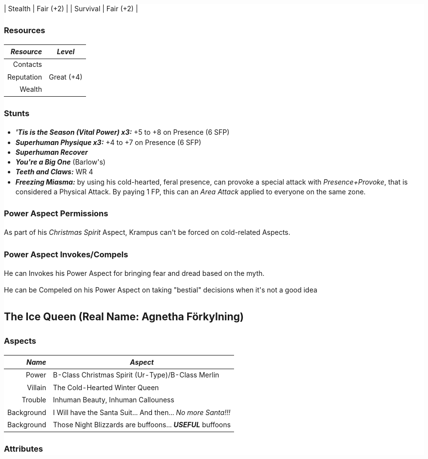 |     Stealth | Fair (+2)    |
|    Survival | Fair (+2)    |

### Resources

| ___Resource___ | ___Level___ |
|---------------:|-------------|
|       Contacts |             |
|     Reputation | Great (+4)  |
|         Wealth |             |

### Stunts 
 
+ ___'Tis is the Season (Vital Power) x3:___  +5 to +8 on Presence (6 SFP)
+ ___Superhuman Physique x3:___  +4 to +7 on Presence (6 SFP)
+ ___Superhuman Recover___
+ ___You're a Big One___ (Barlow's)
+ ___Teeth and Claws:___ WR 4
+ ___Freezing Miasma:___ by using his cold-hearted, feral presence, can provoke a special attack with _Presence+Provoke_, that is considered a Physical Attack. By paying 1 FP, this can an _Area Attack_ applied to everyone on the same zone.


### Power Aspect Permissions

As part of his _Christmas Spirit_ Aspect, Krampus can't be forced on cold-related Aspects. 

### Power Aspect Invokes/Compels

He can Invokes his Power Aspect for bringing fear and dread based on the myth. 

He can be Compeled on his Power Aspect on taking "bestial" decisions when it's not a good idea

## The Ice Queen (Real Name: Agnetha Förkylning)
 
### Aspects
 
| ***Name*** | ***Aspect***                                                 |
|-----------:|--------------------------------------------------------------|
|      Power | B-Class Christmas Spirit (Ur-Type)/B-Class Merlin            |
|    Villain | The Cold-Hearted Winter Queen                                |
|    Trouble | Inhuman Beauty, Inhuman Callouness                           |
| Background | I Will have the Santa Suit... And then... _No more Santa!!!_ |
| Background | Those Night Blizzards are buffoons... ___USEFUL___ buffoons  |
 
### Attributes
